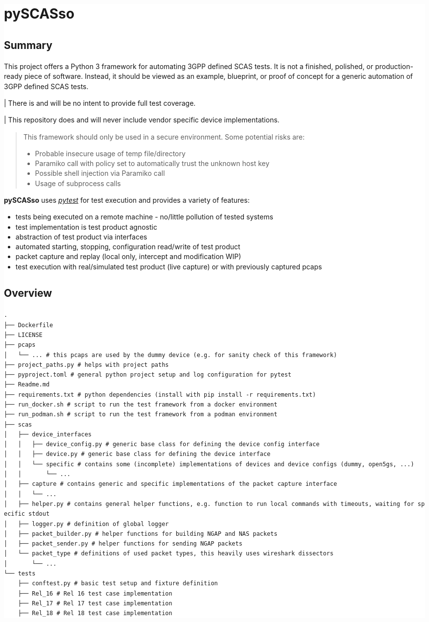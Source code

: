 # pySCASso

## Summary

This project offers a Python 3 framework for automating 3GPP defined SCAS tests. It is not a finished, polished, or production-ready piece of software. Instead, it should be viewed as an example, blueprint, or proof of concept for a generic automation of 3GPP defined SCAS tests.

| There is and will be no intent to provide full test coverage.

| This repository does and will never include vendor specific device implementations.

> This framework should only be used in a secure environment. Some potential risks are:
> - Probable insecure usage of temp file/directory
> - Paramiko call with policy set to automatically trust the unknown host key
> - Possible shell injection via Paramiko call
> - Usage of subprocess calls


**pySCASso** uses [_pytest_](https://docs.pytest.org/en) for test execution and provides a variety of features:

- tests being executed on a remote machine - no/little pollution of tested systems
- test implementation is test product agnostic
- abstraction of test product via interfaces
- automated starting, stopping, configuration read/write of test product
- packet capture and replay (local only, intercept and modification WIP)
- test execution with real/simulated test product (live capture) or with previously captured pcaps

## Overview
~~~
.
├── Dockerfile
├── LICENSE
├── pcaps
│   └── ... # this pcaps are used by the dummy device (e.g. for sanity check of this framework)
├── project_paths.py # helps with project paths 
├── pyproject.toml # general python project setup and log configuration for pytest
├── Readme.md
├── requirements.txt # python dependencies (install with pip install -r requirements.txt)
├── run_docker.sh # script to run the test framework from a docker environment
├── run_podman.sh # script to run the test framework from a podman environment
├── scas
│   ├── device_interfaces
│   │   ├── device_config.py # generic base class for defining the device config interface
│   │   ├── device.py # generic base class for defining the device interface
│   │   └── specific # contains some (incomplete) implementations of devices and device configs (dummy, open5gs, ...)
│   │       └── ...
│   ├── capture # contains generic and specific implementations of the packet capture interface 
│   │   └── ...
│   ├── helper.py # contains general helper functions, e.g. function to run local commands with timeouts, waiting for specific stdout
│   ├── logger.py # definition of global logger
│   ├── packet_builder.py # helper functions for building NGAP and NAS packets
│   ├── packet_sender.py # helper functions for sending NGAP packets
│   └── packet_type # definitions of used packet types, this heavily uses wireshark dissectors
│       └── ...
└── tests
    ├── conftest.py # basic test setup and fixture definition
    ├── Rel_16 # Rel 16 test case implementation
    ├── Rel_17 # Rel 17 test case implementation
    ├── Rel_18 # Rel 18 test case implementation
~~~